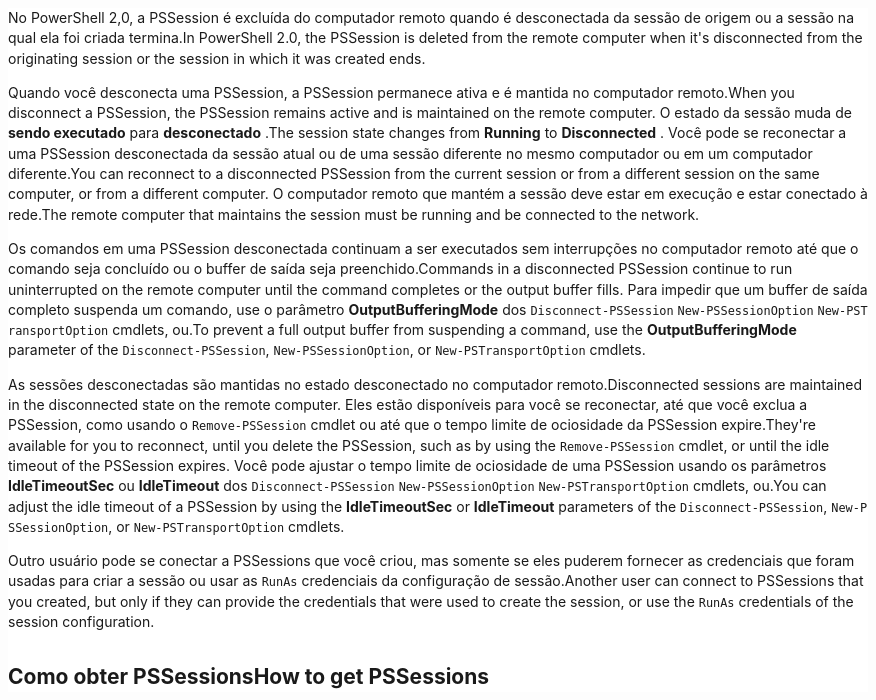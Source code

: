 <span data-ttu-id="a6b6b-126">No PowerShell 2,0, a PSSession é excluída do computador remoto quando é desconectada da sessão de origem ou a sessão na qual ela foi criada termina.</span><span class="sxs-lookup"><span data-stu-id="a6b6b-126">In PowerShell 2.0, the PSSession is deleted from the remote computer when it's disconnected from the originating session or the session in which it was created ends.</span></span>

<span data-ttu-id="a6b6b-127">Quando você desconecta uma PSSession, a PSSession permanece ativa e é mantida no computador remoto.</span><span class="sxs-lookup"><span data-stu-id="a6b6b-127">When you disconnect a PSSession, the PSSession remains active and is maintained on the remote computer.</span></span> <span data-ttu-id="a6b6b-128">O estado da sessão muda de **sendo executado** para **desconectado** .</span><span class="sxs-lookup"><span data-stu-id="a6b6b-128">The session state changes from **Running** to **Disconnected** .</span></span> <span data-ttu-id="a6b6b-129">Você pode se reconectar a uma PSSession desconectada da sessão atual ou de uma sessão diferente no mesmo computador ou em um computador diferente.</span><span class="sxs-lookup"><span data-stu-id="a6b6b-129">You can reconnect to a disconnected PSSession from the current session or from a different session on the same computer, or from a different computer.</span></span> <span data-ttu-id="a6b6b-130">O computador remoto que mantém a sessão deve estar em execução e estar conectado à rede.</span><span class="sxs-lookup"><span data-stu-id="a6b6b-130">The remote computer that maintains the session must be running and be connected to the network.</span></span>

<span data-ttu-id="a6b6b-131">Os comandos em uma PSSession desconectada continuam a ser executados sem interrupções no computador remoto até que o comando seja concluído ou o buffer de saída seja preenchido.</span><span class="sxs-lookup"><span data-stu-id="a6b6b-131">Commands in a disconnected PSSession continue to run uninterrupted on the remote computer until the command completes or the output buffer fills.</span></span> <span data-ttu-id="a6b6b-132">Para impedir que um buffer de saída completo suspenda um comando, use o parâmetro **OutputBufferingMode** dos `Disconnect-PSSession` `New-PSSessionOption` `New-PSTransportOption` cmdlets, ou.</span><span class="sxs-lookup"><span data-stu-id="a6b6b-132">To prevent a full output buffer from suspending a command, use the **OutputBufferingMode** parameter of the `Disconnect-PSSession`, `New-PSSessionOption`, or `New-PSTransportOption` cmdlets.</span></span>

<span data-ttu-id="a6b6b-133">As sessões desconectadas são mantidas no estado desconectado no computador remoto.</span><span class="sxs-lookup"><span data-stu-id="a6b6b-133">Disconnected sessions are maintained in the disconnected state on the remote computer.</span></span> <span data-ttu-id="a6b6b-134">Eles estão disponíveis para você se reconectar, até que você exclua a PSSession, como usando o `Remove-PSSession` cmdlet ou até que o tempo limite de ociosidade da PSSession expire.</span><span class="sxs-lookup"><span data-stu-id="a6b6b-134">They're available for you to reconnect, until you delete the PSSession, such as by using the `Remove-PSSession` cmdlet, or until the idle timeout of the PSSession expires.</span></span> <span data-ttu-id="a6b6b-135">Você pode ajustar o tempo limite de ociosidade de uma PSSession usando os parâmetros **IdleTimeoutSec** ou **IdleTimeout** dos `Disconnect-PSSession` `New-PSSessionOption` `New-PSTransportOption` cmdlets, ou.</span><span class="sxs-lookup"><span data-stu-id="a6b6b-135">You can adjust the idle timeout of a PSSession by using the **IdleTimeoutSec** or **IdleTimeout** parameters of the `Disconnect-PSSession`, `New-PSSessionOption`, or `New-PSTransportOption` cmdlets.</span></span>

<span data-ttu-id="a6b6b-136">Outro usuário pode se conectar a PSSessions que você criou, mas somente se eles puderem fornecer as credenciais que foram usadas para criar a sessão ou usar as `RunAs` credenciais da configuração de sessão.</span><span class="sxs-lookup"><span data-stu-id="a6b6b-136">Another user can connect to PSSessions that you created, but only if they can provide the credentials that were used to create the session, or use the `RunAs` credentials of the session configuration.</span></span>

## <a name="how-to-get-pssessions"></a><span data-ttu-id="a6b6b-137">Como obter PSSessions</span><span class="sxs-lookup"><span data-stu-id="a6b6b-137">How to get PSSessions</span></span>
